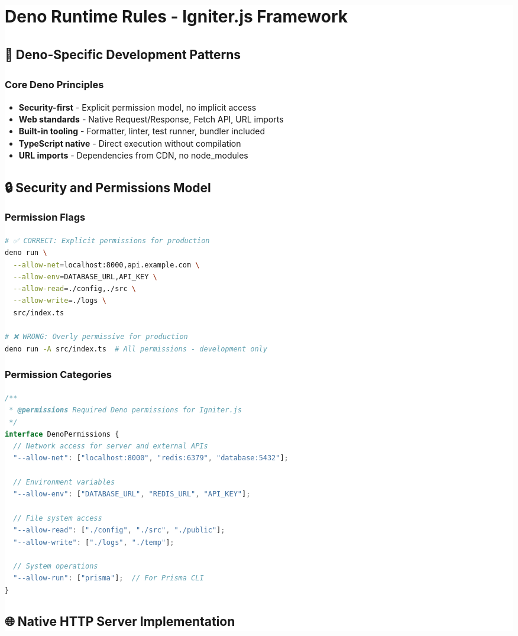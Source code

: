 # Deno Runtime Rules - Igniter.js Framework

## 🦕 Deno-Specific Development Patterns

### Core Deno Principles
- **Security-first** - Explicit permission model, no implicit access
- **Web standards** - Native Request/Response, Fetch API, URL imports
- **Built-in tooling** - Formatter, linter, test runner, bundler included
- **TypeScript native** - Direct execution without compilation
- **URL imports** - Dependencies from CDN, no node_modules

## 🔒 Security and Permissions Model

### Permission Flags
```bash
# ✅ CORRECT: Explicit permissions for production
deno run \
  --allow-net=localhost:8000,api.example.com \
  --allow-env=DATABASE_URL,API_KEY \
  --allow-read=./config,./src \
  --allow-write=./logs \
  src/index.ts

# ❌ WRONG: Overly permissive for production
deno run -A src/index.ts  # All permissions - development only
```

### Permission Categories
```typescript
/**
 * @permissions Required Deno permissions for Igniter.js
 */
interface DenoPermissions {
  // Network access for server and external APIs
  "--allow-net": ["localhost:8000", "redis:6379", "database:5432"];

  // Environment variables
  "--allow-env": ["DATABASE_URL", "REDIS_URL", "API_KEY"];

  // File system access
  "--allow-read": ["./config", "./src", "./public"];
  "--allow-write": ["./logs", "./temp"];

  // System operations
  "--allow-run": ["prisma"];  // For Prisma CLI
}
```

## 🌐 Native HTTP Server Implementation
